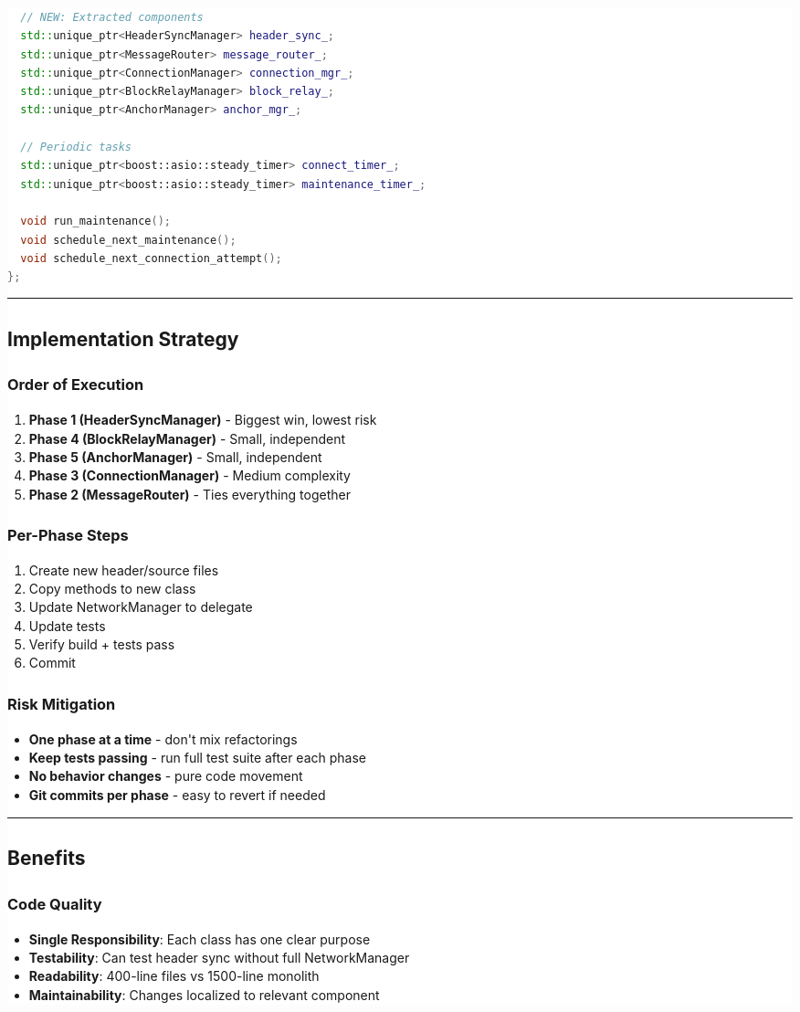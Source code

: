 ```cpp
  // NEW: Extracted components
  std::unique_ptr<HeaderSyncManager> header_sync_;
  std::unique_ptr<MessageRouter> message_router_;
  std::unique_ptr<ConnectionManager> connection_mgr_;
  std::unique_ptr<BlockRelayManager> block_relay_;
  std::unique_ptr<AnchorManager> anchor_mgr_;

  // Periodic tasks
  std::unique_ptr<boost::asio::steady_timer> connect_timer_;
  std::unique_ptr<boost::asio::steady_timer> maintenance_timer_;

  void run_maintenance();
  void schedule_next_maintenance();
  void schedule_next_connection_attempt();
};
```

---

## Implementation Strategy

### Order of Execution
1. **Phase 1 (HeaderSyncManager)** - Biggest win, lowest risk
2. **Phase 4 (BlockRelayManager)** - Small, independent
3. **Phase 5 (AnchorManager)** - Small, independent
4. **Phase 3 (ConnectionManager)** - Medium complexity
5. **Phase 2 (MessageRouter)** - Ties everything together

### Per-Phase Steps
1. Create new header/source files
2. Copy methods to new class
3. Update NetworkManager to delegate
4. Update tests
5. Verify build + tests pass
6. Commit

### Risk Mitigation
- **One phase at a time** - don't mix refactorings
- **Keep tests passing** - run full test suite after each phase
- **No behavior changes** - pure code movement
- **Git commits per phase** - easy to revert if needed

---

## Benefits

### Code Quality
- **Single Responsibility**: Each class has one clear purpose
- **Testability**: Can test header sync without full NetworkManager
- **Readability**: 400-line files vs 1500-line monolith
- **Maintainability**: Changes localized to relevant component
